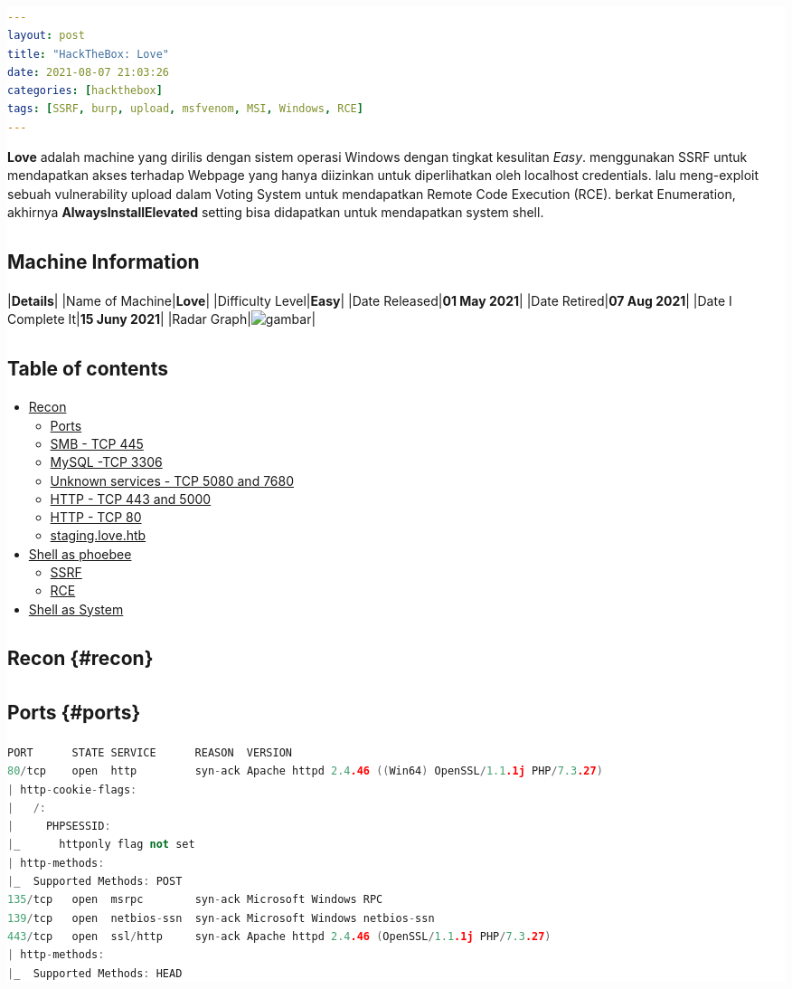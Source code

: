 ```yaml
---
layout: post
title: "HackTheBox: Love"
date: 2021-08-07 21:03:26
categories: [hackthebox]
tags: [SSRF, burp, upload, msfvenom, MSI, Windows, RCE]
---
```


**Love** adalah machine yang dirilis dengan sistem operasi Windows dengan tingkat kesulitan *Easy*. menggunakan SSRF untuk mendapatkan akses terhadap Webpage yang hanya diizinkan untuk diperlihatkan oleh localhost credentials. lalu meng-exploit sebuah vulnerability upload dalam Voting System untuk mendapatkan Remote Code Execution (RCE). berkat Enumeration, akhirnya **AlwaysInstallElevated** setting bisa didapatkan untuk mendapatkan system shell.

## Machine Information

|**Details**|
|Name of Machine|**Love**|
|Difficulty Level|**Easy**|
|Date Released|**01 May 2021**|
|Date Retired|**07 Aug 2021**|
|Date I Complete It|**15 Juny 2021**|
|Radar Graph|![gambar](https://i.postimg.cc/d0yGDN6h/download.png)|

## Table of contents

* [Recon](#recon)
    * [Ports](#ports)
    * [SMB - TCP 445](#smb)
    * [MySQL -TCP 3306](#mysql)
    * [Unknown services - TCP 5080 and 7680](#unknown)
    * [HTTP - TCP 443 and 5000](#http443) 
    * [HTTP - TCP 80](#http80)
    * [staging.love.htb](#staging)
* [Shell as phoebee](#phoebee)
    * [SSRF](#SSRF)
    * [RCE](#RCE)
* [Shell as System](#privesc)

## Recon {#recon} 
## Ports {#ports}
```cpp
PORT      STATE SERVICE      REASON  VERSION
80/tcp    open  http         syn-ack Apache httpd 2.4.46 ((Win64) OpenSSL/1.1.1j PHP/7.3.27)
| http-cookie-flags: 
|   /: 
|     PHPSESSID: 
|_      httponly flag not set
| http-methods: 
|_  Supported Methods: POST
135/tcp   open  msrpc        syn-ack Microsoft Windows RPC
139/tcp   open  netbios-ssn  syn-ack Microsoft Windows netbios-ssn
443/tcp   open  ssl/http     syn-ack Apache httpd 2.4.46 (OpenSSL/1.1.1j PHP/7.3.27)
| http-methods: 
|_  Supported Methods: HEAD
```